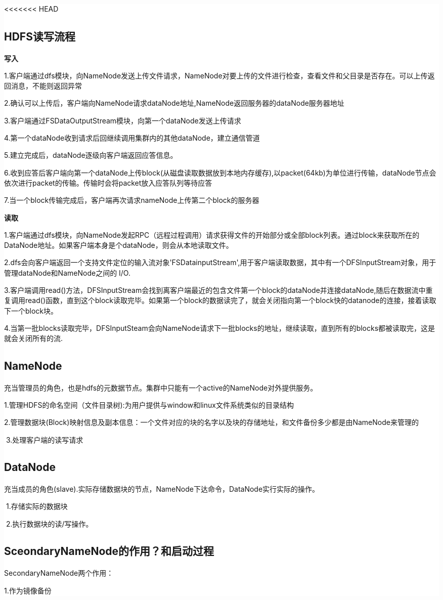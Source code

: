 <<<<<<< HEAD
## HDFS读写流程

**写入**

1.客户端通过dfs模块，向NameNode发送上传文件请求，NameNode对要上传的文件进行检查，查看文件和父目录是否存在。可以上传返回消息，不能则返回异常

2.确认可以上传后，客户端向NameNode请求dataNode地址,NameNode返回服务器的dataNode服务器地址

3.客户端通过FSDataOutputStream模块，向第一个dataNode发送上传请求

4.第一个dataNode收到请求后回继续调用集群内的其他dataNode，建立通信管道

5.建立完成后，dataNode逐级向客户端返回应答信息。

6.收到应答后客户端向第一个dataNode上传block(从磁盘读取数据放到本地内存缓存),以packet(64kb)为单位进行传输，dataNode节点会依次进行packet的传输。传输时会将packet放入应答队列等待应答

7.当一个block传输完成后，客户端再次请求nameNode上传第二个block的服务器



**读取**

1.客户端通过dfs模块，向NameNode发起RPC（远程过程调用）请求获得文件的开始部分或全部block列表。通过block来获取所在的DataNode地址。如果客户端本身是个dataNode，则会从本地读取文件。

2.dfs会向客户端返回一个支持文件定位的输入流对象'FSDatainputStream',用于客户端读取数据，其中有一个DFSInputStream对象，用于管理dataNode和NameNode之间的 I/O.

3.客户端调用read()方法，DFSInputStream会找到离客户端最近的包含文件第一个block的dataNode并连接dataNode,随后在数据流中重复调用read()函数，直到这个block读取完毕。如果第一个block的数据读完了，就会关闭指向第一个block快的datanode的连接，接着读取下一个block块。

4.当第一批blocks读取完毕，DFSInputSteam会向NameNode请求下一批blocks的地址，继续读取，直到所有的blocks都被读取完，这是就会关闭所有的流.



## NameNode

​    充当管理员的角色，也是hdfs的元数据节点。集群中只能有一个active的NameNode对外提供服务。

   1.管理HDFS的命名空间（文件目录树):为用户提供与window和linux文件系统类似的目录结构

​    2.管理数据块(Block)映射信息及副本信息：一个文件对应的块的名字以及块的存储地址，和文件备份多少都是由NameNode来管理的

​    3.处理客户端的读写请求

## DataNode

​    充当成员的角色(slave).实际存储数据块的节点，NameNode下达命令，DataNode实行实际的操作。

​    1.存储实际的数据块

​    2.执行数据块的读/写操作。

## SceondaryNameNode的作用？和启动过程

SecondaryNameNode两个作用：

1.作为镜像备份
